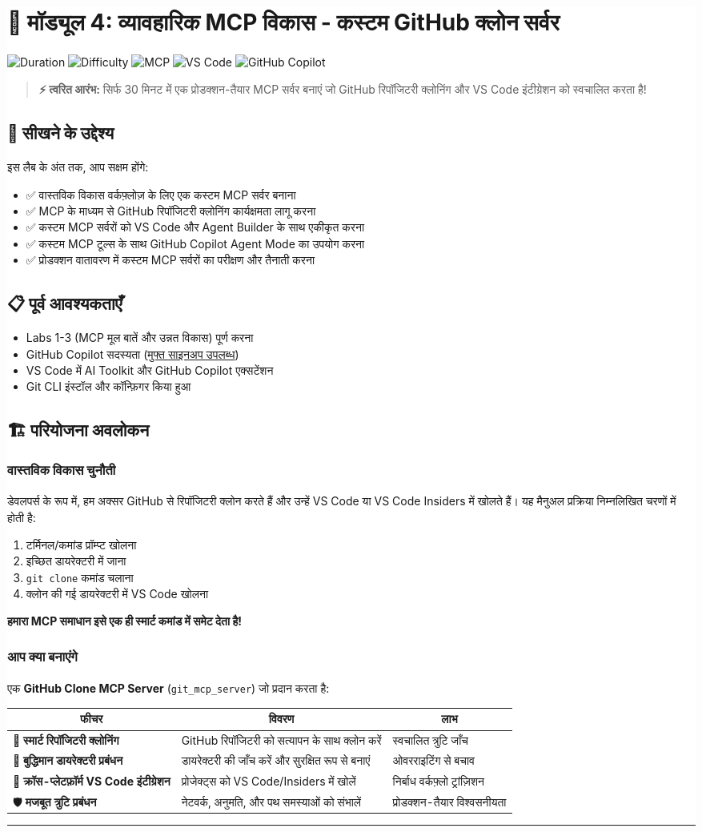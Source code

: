
# 🐙 मॉड्यूल 4: व्यावहारिक MCP विकास - कस्टम GitHub क्लोन सर्वर

![Duration](https://img.shields.io/badge/Duration-30_minutes-blue?style=flat-square)
![Difficulty](https://img.shields.io/badge/Difficulty-Intermediate-orange?style=flat-square)
![MCP](https://img.shields.io/badge/MCP-Custom%20Server-purple?style=flat-square&logo=github)
![VS Code](https://img.shields.io/badge/VS%20Code-Integration-blue?style=flat-square&logo=visualstudiocode)
![GitHub Copilot](https://img.shields.io/badge/GitHub%20Copilot-Agent%20Mode-green?style=flat-square&logo=github)

> **⚡ त्वरित आरंभ:** सिर्फ 30 मिनट में एक प्रोडक्शन-तैयार MCP सर्वर बनाएं जो GitHub रिपॉजिटरी क्लोनिंग और VS Code इंटीग्रेशन को स्वचालित करता है!

## 🎯 सीखने के उद्देश्य

इस लैब के अंत तक, आप सक्षम होंगे:

- ✅ वास्तविक विकास वर्कफ़्लोज़ के लिए एक कस्टम MCP सर्वर बनाना
- ✅ MCP के माध्यम से GitHub रिपॉजिटरी क्लोनिंग कार्यक्षमता लागू करना
- ✅ कस्टम MCP सर्वरों को VS Code और Agent Builder के साथ एकीकृत करना
- ✅ कस्टम MCP टूल्स के साथ GitHub Copilot Agent Mode का उपयोग करना
- ✅ प्रोडक्शन वातावरण में कस्टम MCP सर्वरों का परीक्षण और तैनाती करना

## 📋 पूर्व आवश्यकताएँ

- Labs 1-3 (MCP मूल बातें और उन्नत विकास) पूर्ण करना
- GitHub Copilot सदस्यता ([मुफ्त साइनअप उपलब्ध](https://github.com/github-copilot/signup))
- VS Code में AI Toolkit और GitHub Copilot एक्सटेंशन
- Git CLI इंस्टॉल और कॉन्फ़िगर किया हुआ

## 🏗️ परियोजना अवलोकन

### **वास्तविक विकास चुनौती**
डेवलपर्स के रूप में, हम अक्सर GitHub से रिपॉजिटरी क्लोन करते हैं और उन्हें VS Code या VS Code Insiders में खोलते हैं। यह मैनुअल प्रक्रिया निम्नलिखित चरणों में होती है:
1. टर्मिनल/कमांड प्रॉम्प्ट खोलना
2. इच्छित डायरेक्टरी में जाना
3. `git clone` कमांड चलाना
4. क्लोन की गई डायरेक्टरी में VS Code खोलना

**हमारा MCP समाधान इसे एक ही स्मार्ट कमांड में समेट देता है!**

### **आप क्या बनाएंगे**
एक **GitHub Clone MCP Server** (`git_mcp_server`) जो प्रदान करता है:

| फीचर | विवरण | लाभ |
|---------|-------------|---------|
| 🔄 **स्मार्ट रिपॉजिटरी क्लोनिंग** | GitHub रिपॉजिटरी को सत्यापन के साथ क्लोन करें | स्वचालित त्रुटि जाँच |
| 📁 **बुद्धिमान डायरेक्टरी प्रबंधन** | डायरेक्टरी की जाँच करें और सुरक्षित रूप से बनाएं | ओवरराइटिंग से बचाव |
| 🚀 **क्रॉस-प्लेटफ़ॉर्म VS Code इंटीग्रेशन** | प्रोजेक्ट्स को VS Code/Insiders में खोलें | निर्बाध वर्कफ़्लो ट्रांज़िशन |
| 🛡️ **मजबूत त्रुटि प्रबंधन** | नेटवर्क, अनुमति, और पथ समस्याओं को संभालें | प्रोडक्शन-तैयार विश्वसनीयता |

---